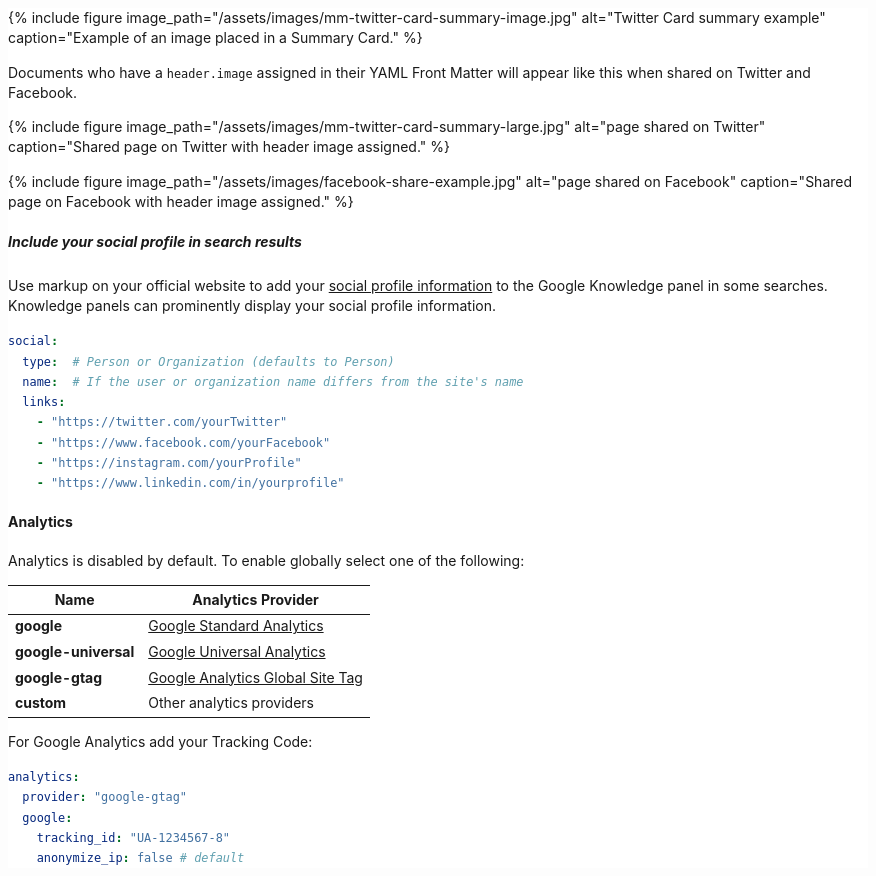 {% include figure
   image_path="/assets/images/mm-twitter-card-summary-image.jpg"
   alt="Twitter Card summary example"
   caption="Example of an image placed in a Summary Card."
%}

Documents who have a `header.image` assigned in their YAML Front Matter will appear like this when shared on Twitter and Facebook.

{% include figure
   image_path="/assets/images/mm-twitter-card-summary-large.jpg"
   alt="page shared on Twitter"
   caption="Shared page on Twitter with header image assigned."
%}

{% include figure
   image_path="/assets/images/facebook-share-example.jpg"
   alt="page shared on Facebook"
   caption="Shared page on Facebook with header image assigned."
%}

##### Include your social profile in search results

Use markup on your official website to add your [social profile information](https://developers.google.com/structured-data/customize/social-profiles#adding_structured_markup_to_your_site) to the Google Knowledge panel in some searches. Knowledge panels can prominently display your social profile information.

```yaml
social:
  type:  # Person or Organization (defaults to Person)
  name:  # If the user or organization name differs from the site's name
  links:
    - "https://twitter.com/yourTwitter"
    - "https://www.facebook.com/yourFacebook"
    - "https://instagram.com/yourProfile"
    - "https://www.linkedin.com/in/yourprofile"
```

#### Analytics

Analytics is disabled by default. To enable globally select one of the following:

| Name                 | Analytics Provider                                              |
| -------------------- | --------------------------------------------------------------- |
| **google**           | [Google Standard Analytics](https://www.google.com/analytics/)  |
| **google-universal** | [Google Universal Analytics](https://www.google.com/analytics/) |
| **google-gtag**      | [Google Analytics Global Site Tag](https://www.google.com/analytics/) |
| **custom**           | Other analytics providers                                       |

For Google Analytics add your Tracking Code:

```yaml
analytics:
  provider: "google-gtag"
  google:
    tracking_id: "UA-1234567-8"
    anonymize_ip: false # default
```
